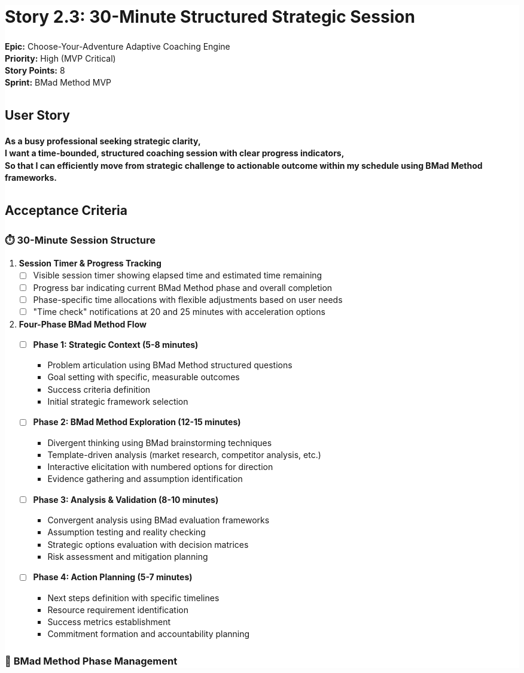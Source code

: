# Story 2.3: 30-Minute Structured Strategic Session

**Epic:** Choose-Your-Adventure Adaptive Coaching Engine  
**Priority:** High (MVP Critical)  
**Story Points:** 8  
**Sprint:** BMad Method MVP

## User Story

**As a busy professional seeking strategic clarity,**  
**I want a time-bounded, structured coaching session with clear progress indicators,**  
**So that I can efficiently move from strategic challenge to actionable outcome within my schedule using BMad Method frameworks.**

## Acceptance Criteria

### ⏱️ **30-Minute Session Structure**

1. **Session Timer & Progress Tracking**
   - [ ] Visible session timer showing elapsed time and estimated time remaining
   - [ ] Progress bar indicating current BMad Method phase and overall completion
   - [ ] Phase-specific time allocations with flexible adjustments based on user needs
   - [ ] "Time check" notifications at 20 and 25 minutes with acceleration options

2. **Four-Phase BMad Method Flow**
   - [ ] **Phase 1: Strategic Context (5-8 minutes)**
     - Problem articulation using BMad Method structured questions
     - Goal setting with specific, measurable outcomes
     - Success criteria definition
     - Initial strategic framework selection
   
   - [ ] **Phase 2: BMad Method Exploration (12-15 minutes)**
     - Divergent thinking using BMad brainstorming techniques
     - Template-driven analysis (market research, competitor analysis, etc.)
     - Interactive elicitation with numbered options for direction
     - Evidence gathering and assumption identification
   
   - [ ] **Phase 3: Analysis & Validation (8-10 minutes)**
     - Convergent analysis using BMad evaluation frameworks
     - Assumption testing and reality checking
     - Strategic options evaluation with decision matrices
     - Risk assessment and mitigation planning
   
   - [ ] **Phase 4: Action Planning (5-7 minutes)**
     - Next steps definition with specific timelines
     - Resource requirement identification
     - Success metrics establishment
     - Commitment formation and accountability planning

### 🎯 **BMad Method Phase Management**
